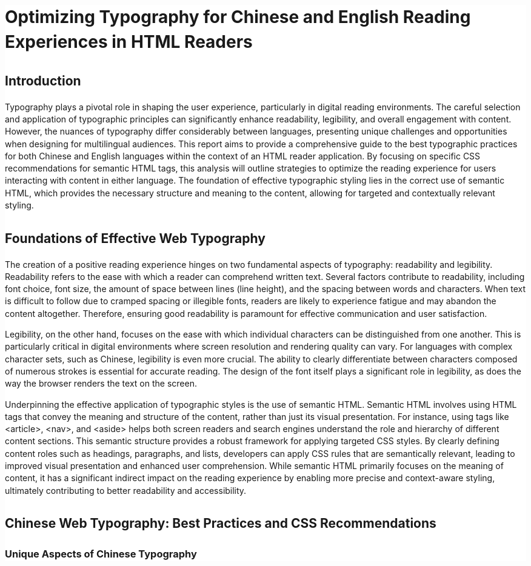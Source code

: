 # **Optimizing Typography for Chinese and English Reading Experiences in HTML Readers**

## **Introduction**

Typography plays a pivotal role in shaping the user experience, particularly in digital reading environments. The careful selection and application of typographic principles can significantly enhance readability, legibility, and overall engagement with content. However, the nuances of typography differ considerably between languages, presenting unique challenges and opportunities when designing for multilingual audiences. This report aims to provide a comprehensive guide to the best typographic practices for both Chinese and English languages within the context of an HTML reader application. By focusing on specific CSS recommendations for semantic HTML tags, this analysis will outline strategies to optimize the reading experience for users interacting with content in either language. The foundation of effective typographic styling lies in the correct use of semantic HTML, which provides the necessary structure and meaning to the content, allowing for targeted and contextually relevant styling.

## **Foundations of Effective Web Typography**

The creation of a positive reading experience hinges on two fundamental aspects of typography: readability and legibility. Readability refers to the ease with which a reader can comprehend written text. Several factors contribute to readability, including font choice, font size, the amount of space between lines (line height), and the spacing between words and characters. When text is difficult to follow due to cramped spacing or illegible fonts, readers are likely to experience fatigue and may abandon the content altogether. Therefore, ensuring good readability is paramount for effective communication and user satisfaction.

Legibility, on the other hand, focuses on the ease with which individual characters can be distinguished from one another. This is particularly critical in digital environments where screen resolution and rendering quality can vary. For languages with complex character sets, such as Chinese, legibility is even more crucial. The ability to clearly differentiate between characters composed of numerous strokes is essential for accurate reading. The design of the font itself plays a significant role in legibility, as does the way the browser renders the text on the screen.

Underpinning the effective application of typographic styles is the use of semantic HTML. Semantic HTML involves using HTML tags that convey the meaning and structure of the content, rather than just its visual presentation. For instance, using tags like \<article\>, \<nav\>, and \<aside\> helps both screen readers and search engines understand the role and hierarchy of different content sections. This semantic structure provides a robust framework for applying targeted CSS styles. By clearly defining content roles such as headings, paragraphs, and lists, developers can apply CSS rules that are semantically relevant, leading to improved visual presentation and enhanced user comprehension. While semantic HTML primarily focuses on the meaning of content, it has a significant indirect impact on the reading experience by enabling more precise and context-aware styling, ultimately contributing to better readability and accessibility.

## **Chinese Web Typography: Best Practices and CSS Recommendations**

### **Unique Aspects of Chinese Typography**
